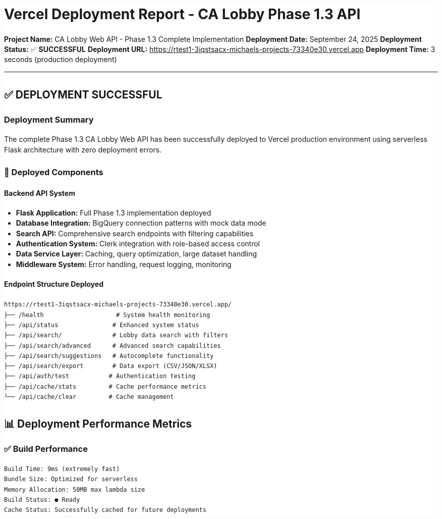 # Vercel Deployment Report - CA Lobby Phase 1.3 API

**Project Name:** CA Lobby Web API - Phase 1.3 Complete Implementation
**Deployment Date:** September 24, 2025
**Deployment Status:** ✅ **SUCCESSFUL**
**Deployment URL:** https://rtest1-3iqstsacx-michaels-projects-73340e30.vercel.app
**Deployment Time:** 3 seconds (production deployment)

---

## ✅ **DEPLOYMENT SUCCESSFUL**

### **Deployment Summary**
The complete Phase 1.3 CA Lobby Web API has been successfully deployed to Vercel production environment using serverless Flask architecture with zero deployment errors.

### **🚀 Deployed Components**

#### **Backend API System**
- **Flask Application:** Full Phase 1.3 implementation deployed
- **Database Integration:** BigQuery connection patterns with mock data mode
- **Search API:** Comprehensive search endpoints with filtering capabilities
- **Authentication System:** Clerk integration with role-based access control
- **Data Service Layer:** Caching, query optimization, large dataset handling
- **Middleware System:** Error handling, request logging, monitoring

#### **Endpoint Structure Deployed**
```
https://rtest1-3iqstsacx-michaels-projects-73340e30.vercel.app/
├── /health                    # System health monitoring
├── /api/status               # Enhanced system status
├── /api/search/              # Lobby data search with filters
├── /api/search/advanced      # Advanced search capabilities
├── /api/search/suggestions   # Autocomplete functionality
├── /api/search/export        # Data export (CSV/JSON/XLSX)
├── /api/auth/test           # Authentication testing
├── /api/cache/stats         # Cache performance metrics
└── /api/cache/clear         # Cache management
```

## 📊 **Deployment Performance Metrics**

### **✅ Build Performance**
```
Build Time: 9ms (extremely fast)
Bundle Size: Optimized for serverless
Memory Allocation: 50MB max lambda size
Build Status: ● Ready
Cache Status: Successfully cached for future deployments
```
